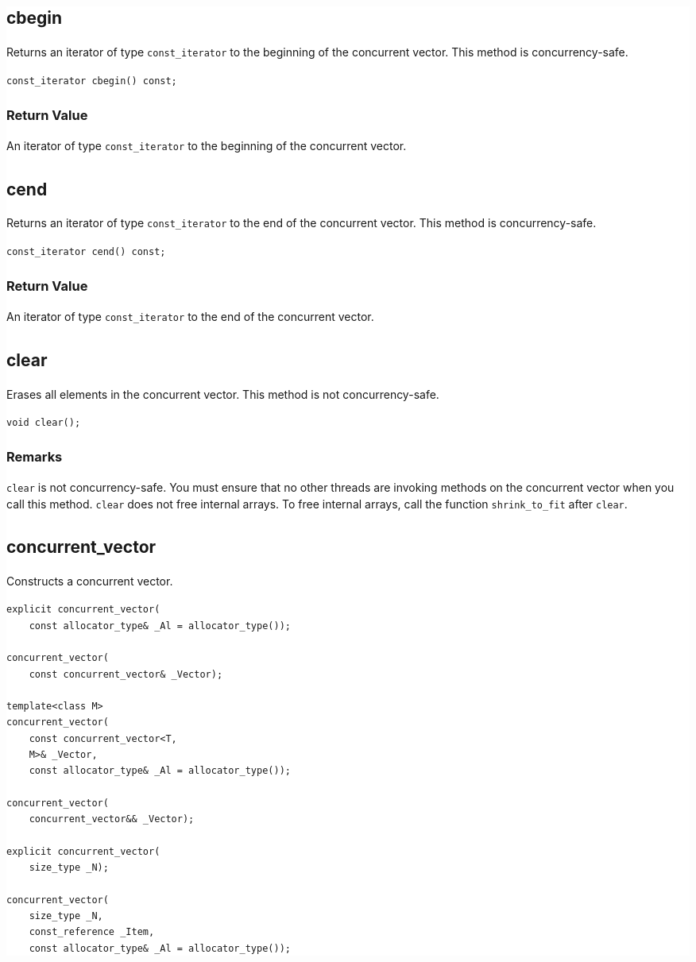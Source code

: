 ##  <a name="cbegin"></a> cbegin 

 Returns an iterator of type `const_iterator` to the beginning of the concurrent vector. This method is concurrency-safe.  
  
```
const_iterator cbegin() const;
```  
  
### Return Value  
 An iterator of type `const_iterator` to the beginning of the concurrent vector.  
  
##  <a name="cend"></a> cend 

 Returns an iterator of type `const_iterator` to the end of the concurrent vector. This method is concurrency-safe.  
  
```
const_iterator cend() const;
```  
  
### Return Value  
 An iterator of type `const_iterator` to the end of the concurrent vector.  
  
##  <a name="clear"></a> clear 

 Erases all elements in the concurrent vector. This method is not concurrency-safe.  
  
```
void clear();
```  
  
### Remarks  
 `clear` is not concurrency-safe. You must ensure that no other threads are invoking methods on the concurrent vector when you call this method. `clear` does not free internal arrays. To free internal arrays, call the function `shrink_to_fit` after `clear`.  
  
##  <a name="ctor"></a> concurrent_vector 

 Constructs a concurrent vector.  
  
```
explicit concurrent_vector(
    const allocator_type& _Al = allocator_type());

concurrent_vector(
    const concurrent_vector& _Vector);

template<class M>
concurrent_vector(
    const concurrent_vector<T,
    M>& _Vector,
    const allocator_type& _Al = allocator_type());

concurrent_vector(
    concurrent_vector&& _Vector);

explicit concurrent_vector(
    size_type _N);

concurrent_vector(
    size_type _N,
    const_reference _Item,
    const allocator_type& _Al = allocator_type());

```
